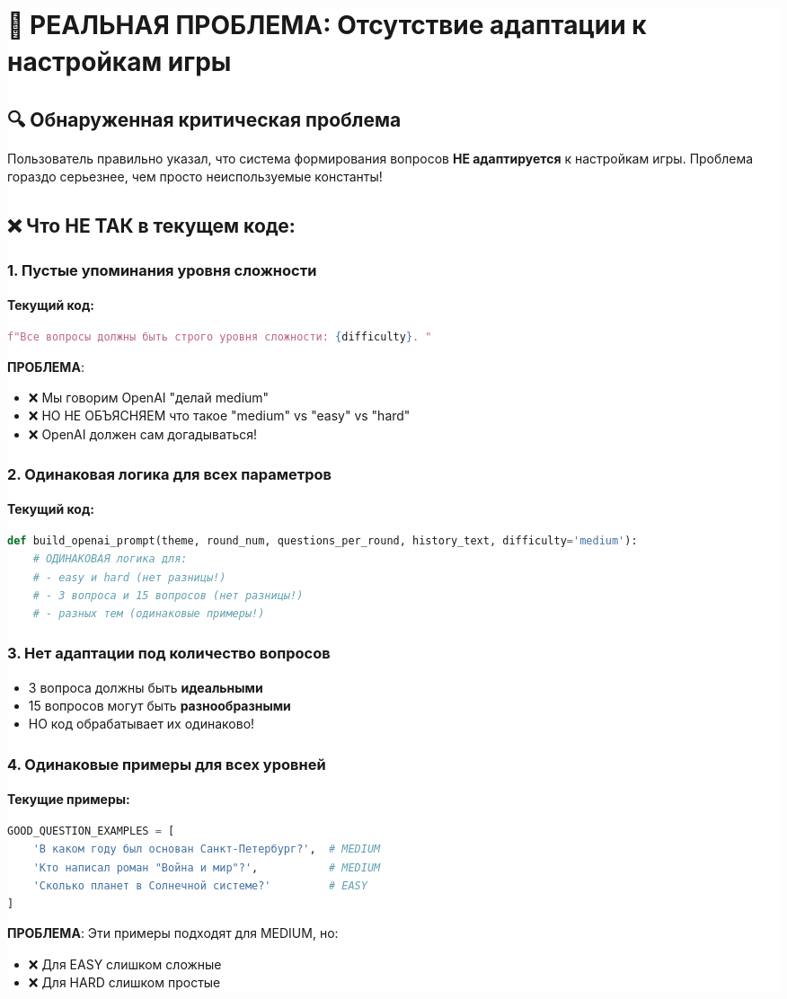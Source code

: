 # 🚨 РЕАЛЬНАЯ ПРОБЛЕМА: Отсутствие адаптации к настройкам игры

## 🔍 **Обнаруженная критическая проблема**

Пользователь правильно указал, что система формирования вопросов **НЕ адаптируется** к настройкам игры. Проблема гораздо серьезнее, чем просто неиспользуемые константы!

## ❌ **Что НЕ ТАК в текущем коде:**

### **1. Пустые упоминания уровня сложности**

**Текущий код:**
```python
f"Все вопросы должны быть строго уровня сложности: {difficulty}. "
```

**ПРОБЛЕМА**: 
- ❌ Мы говорим OpenAI "делай medium"
- ❌ НО НЕ ОБЪЯСНЯЕМ что такое "medium" vs "easy" vs "hard"
- ❌ OpenAI должен сам догадываться!

### **2. Одинаковая логика для всех параметров**

**Текущий код:**
```python
def build_openai_prompt(theme, round_num, questions_per_round, history_text, difficulty='medium'):
    # ОДИНАКОВАЯ логика для:
    # - easy и hard (нет разницы!)
    # - 3 вопроса и 15 вопросов (нет разницы!)
    # - разных тем (одинаковые примеры!)
```

### **3. Нет адаптации под количество вопросов**

- 3 вопроса должны быть **идеальными**
- 15 вопросов могут быть **разнообразными**
- НО код обрабатывает их одинаково!

### **4. Одинаковые примеры для всех уровней**

**Текущие примеры:**
```python
GOOD_QUESTION_EXAMPLES = [
    'В каком году был основан Санкт-Петербург?',  # MEDIUM
    'Кто написал роман "Война и мир"?',           # MEDIUM  
    'Сколько планет в Солнечной системе?'         # EASY
]
```

**ПРОБЛЕМА**: Эти примеры подходят для MEDIUM, но:
- ❌ Для EASY слишком сложные
- ❌ Для HARD слишком простые
